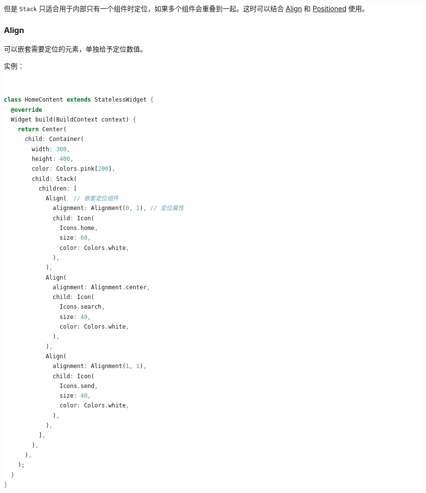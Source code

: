 但是 `Stack` 只适合用于内部只有一个组件时定位，如果多个组件会重叠到一起。这时可以结合 [Align](#align) 和 [Positioned](#positioned) 使用。

### Align

可以嵌套需要定位的元素，单独给予定位数值。

实例：

<img class="zoom" :src="$withBase('/flutter/flutter-wudget-study/Snipaste_2021-04-13_16-34-29.png')">

```dart
class HomeContent extends StatelessWidget {
  @override
  Widget build(BuildContext context) {
    return Center(
      child: Container(
        width: 300,
        height: 400,
        color: Colors.pink[200],
        child: Stack(
          children: [
            Align(  // 嵌套定位组件
              alignment: Alignment(0, 1), // 定位属性
              child: Icon(
                Icons.home,
                size: 60,
                color: Colors.white,
              ),
            ),
            Align(
              alignment: Alignment.center,
              child: Icon(
                Icons.search,
                size: 40,
                color: Colors.white,
              ),
            ),
            Align(
              alignment: Alignment(1, 1),
              child: Icon(
                Icons.send,
                size: 40,
                color: Colors.white,
              ),
            ),
          ],
        ),
      ),
    );
  }
}
```

